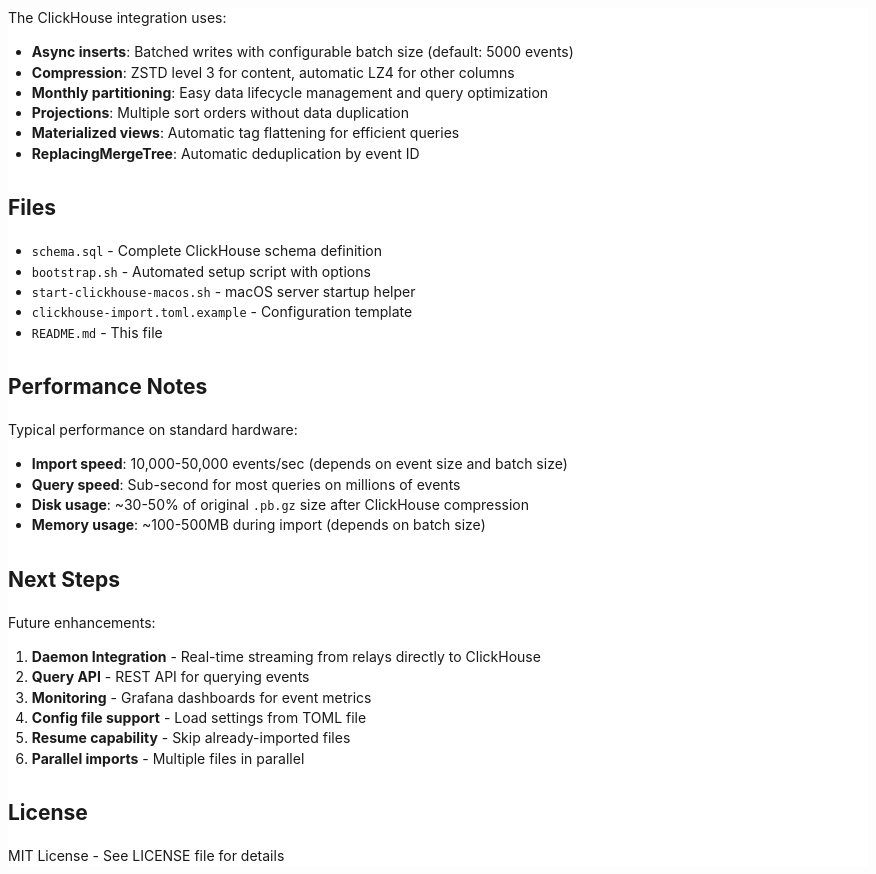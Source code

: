 The ClickHouse integration uses:

- **Async inserts**: Batched writes with configurable batch size (default: 5000 events)
- **Compression**: ZSTD level 3 for content, automatic LZ4 for other columns
- **Monthly partitioning**: Easy data lifecycle management and query optimization
- **Projections**: Multiple sort orders without data duplication
- **Materialized views**: Automatic tag flattening for efficient queries
- **ReplacingMergeTree**: Automatic deduplication by event ID

## Files

- `schema.sql` - Complete ClickHouse schema definition
- `bootstrap.sh` - Automated setup script with options
- `start-clickhouse-macos.sh` - macOS server startup helper
- `clickhouse-import.toml.example` - Configuration template
- `README.md` - This file

## Performance Notes

Typical performance on standard hardware:
- **Import speed**: 10,000-50,000 events/sec (depends on event size and batch size)
- **Query speed**: Sub-second for most queries on millions of events
- **Disk usage**: ~30-50% of original `.pb.gz` size after ClickHouse compression
- **Memory usage**: ~100-500MB during import (depends on batch size)

## Next Steps

Future enhancements:
1. **Daemon Integration** - Real-time streaming from relays directly to ClickHouse
2. **Query API** - REST API for querying events
3. **Monitoring** - Grafana dashboards for event metrics
4. **Config file support** - Load settings from TOML file
5. **Resume capability** - Skip already-imported files
6. **Parallel imports** - Multiple files in parallel

## License

MIT License - See LICENSE file for details
